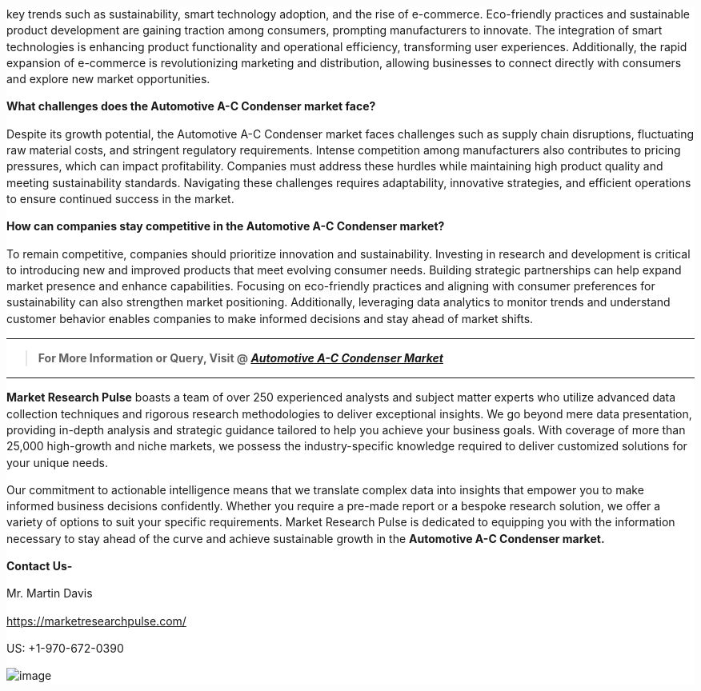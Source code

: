 key trends such as sustainability, smart technology adoption, and the rise of e-commerce. Eco-friendly practices and sustainable product development are gaining traction among consumers, prompting manufacturers to innovate. The integration of smart technologies is enhancing product functionality and operational efficiency, transforming user experiences. Additionally, the rapid expansion of e-commerce is revolutionizing marketing and distribution, allowing businesses to connect directly with consumers and explore new market opportunities.</p><p><strong>What challenges does the Automotive A-C Condenser market face?</strong></p><p>Despite its growth potential, the Automotive A-C Condenser market faces challenges such as supply chain disruptions, fluctuating raw material costs, and stringent regulatory requirements. Intense competition among manufacturers also contributes to pricing pressures, which can impact profitability. Companies must address these hurdles while maintaining high product quality and meeting sustainability standards. Navigating these challenges requires adaptability, innovative strategies, and efficient operations to ensure continued success in the market.</p><p><strong>How can companies stay competitive in the Automotive A-C Condenser market?</strong></p><p>To remain competitive, companies should prioritize innovation and sustainability. Investing in research and development is critical to introducing new and improved products that meet evolving consumer needs. Building strategic partnerships can help expand market presence and enhance capabilities. Focusing on eco-friendly practices and aligning with consumer preferences for sustainability can also strengthen market positioning. Additionally, leveraging data analytics to monitor trends and understand customer behavior enables companies to make informed decisions and stay ahead of market shifts.</p><hr /><blockquote><p><strong>For More Information or Query, Visit @&nbsp;<em><a href="https://marketresearchpulse.com/report/76472/automotive-a-c-condenser-market?utm_source=Linkedin&utm_medium=030">Automotive A-C Condenser Market</a></em></strong></p></blockquote><hr /><p><strong>Market Research Pulse</strong> boasts a team of over 250 experienced analysts and subject matter experts who utilize advanced data collection techniques and rigorous research methodologies to deliver exceptional insights. We go beyond mere data presentation, providing in-depth analysis and strategic guidance tailored to help you achieve your business goals. With coverage of more than 25,000 high-growth and niche markets, we possess the industry-specific knowledge required to deliver customized solutions for your unique needs.</p><p>Our commitment to actionable intelligence means that we translate complex data into insights that empower you to make informed business decisions confidently. Whether you require a pre-made report or a bespoke research solution, we offer a variety of options to suit your specific requirements. Market Research Pulse is dedicated to equipping you with the information necessary to stay ahead of the curve and achieve sustainable growth in the <strong>Automotive A-C Condenser market.</strong></p><p><strong>Contact Us-</strong></p><p>Mr. Martin Davis</p><p>https://marketresearchpulse.com/</p><p>US: +1-970-672-0390</p>
![image](https://github.com/user-attachments/assets/65638535-5dfb-416e-94ae-999601cb47f8)

